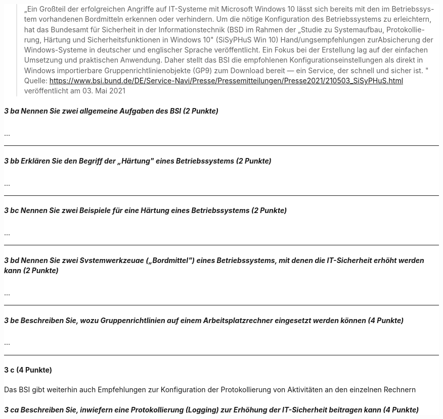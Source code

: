>„Ein Großteil der erfolgreichen Angriffe auf IT-Systeme mit Microsoft Windows 10 lässt sich bereits mit den im Betriebssys- tem vorhandenen Bordmitteln erkennen oder verhindern. Um die nötige Konfiguration des Betriebssystems zu erleichtern, hat das Bundesamt für Sicherheit in der Informationstechnik (BSD im Rahmen der „Studie zu Systemaufbau, Protokollie- rung, Härtung und Sicherheitsfunktionen in Windows 10" (SiSyPHuS Win 10) Hand/ungsempfehlungen zurAbsicherung der Windows-Systeme in deutscher und englischer Sprache veröffentlicht. Ein Fokus bei der Erstellung lag auf der einfachen Umsetzung und praktischen Anwendung. Daher stellt das BSI die empfohlenen Konfigurationseinstellungen als direkt in Windows importierbare Gruppenrichtlinienobjekte (GP9) zum Download bereit — ein Service, der schnell und sicher ist. " Quelle: <https://www.bsi.bund.de/DE/Service-Navi/Presse/Pressemitteilungen/Presse2021/210503_SiSyPHuS.html> veröffentlicht am 03. Mai 2021

##### 3 ba Nennen Sie zwei allgemeine Aufgaben des BSI (2 Punkte)

...

---

##### 3 bb Erklären Sie den Begriff der „Härtung" eines Betriebssystems (2 Punkte)

...

---

##### 3 bc Nennen Sie zwei Beispiele für eine Härtung eines Betriebssystems (2 Punkte)

...

---

##### 3 bd  Nennen Sie zwei Svstemwerkzeuae („Bordmittel") eines Betriebssystems, mit denen die IT-Sicherheit erhöht werden kann (2 Punkte)

...

---

##### 3 be Beschreiben Sie, wozu Gruppenrichtlinien auf einem Arbeitsplatzrechner eingesetzt werden können (4 Punkte)

...

---

#### 3 c (4 Punkte)

Das BSI gibt weiterhin auch Empfehlungen zur Konfiguration der Protokollierung von Aktivitäten an den einzelnen Rechnern  

##### 3 ca Beschreiben Sie, inwiefern eine Protokollierung (Logging) zur Erhöhung der IT-Sicherheit beitragen kann (4 Punkte)
